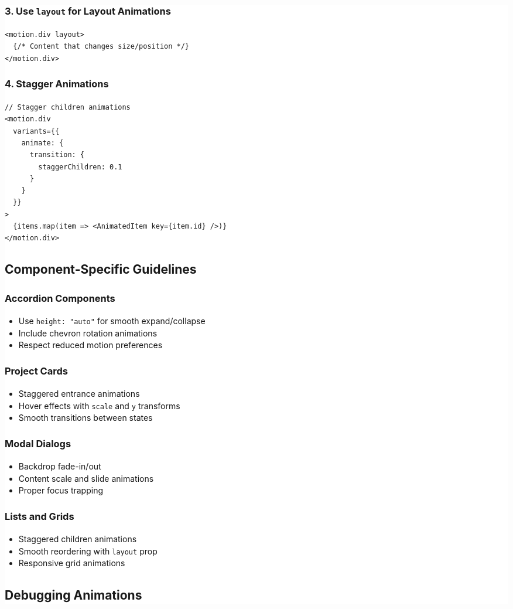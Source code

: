 ### 3. Use `layout` for Layout Animations

```tsx
<motion.div layout>
  {/* Content that changes size/position */}
</motion.div>
```

### 4. Stagger Animations

```tsx
// Stagger children animations
<motion.div
  variants={{
    animate: {
      transition: {
        staggerChildren: 0.1
      }
    }
  }}
>
  {items.map(item => <AnimatedItem key={item.id} />)}
</motion.div>
```

## Component-Specific Guidelines

### Accordion Components

- Use `height: "auto"` for smooth expand/collapse
- Include chevron rotation animations
- Respect reduced motion preferences

### Project Cards

- Staggered entrance animations
- Hover effects with `scale` and `y` transforms
- Smooth transitions between states

### Modal Dialogs

- Backdrop fade-in/out
- Content scale and slide animations
- Proper focus trapping

### Lists and Grids

- Staggered children animations
- Smooth reordering with `layout` prop
- Responsive grid animations

## Debugging Animations
